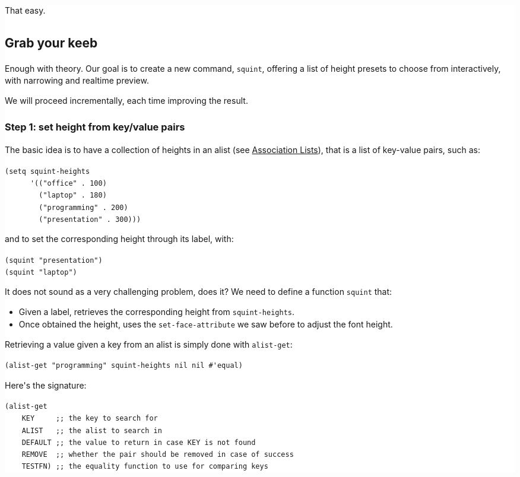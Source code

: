 
That easy.

## Grab your keeb
Enough with theory. Our goal is to create a new command, `squint`,
offering a list of height presets to choose from interactively, with
narrowing and realtime preview.

We will proceed incrementally, each time improving the result.

### Step 1: set height from key/value pairs

The basic idea is to have a collection of heights in an alist (see
[Association Lists][alists]), that is a list of key-value pairs, such
as:

```elisp
(setq squint-heights
      '(("office" . 100)
        ("laptop" . 180)
        ("programming" . 200)
        ("presentation" . 300)))
```

and to set the corresponding height through its label, with:

```elisp
(squint "presentation")
(squint "laptop")
```

It does not sound as a very challenging problem, does it? We need to
define a function `squint` that:

- Given a label, retrieves the corresponding height from
  `squint-heights`.
- Once obtained the height, uses the `set-face-attribute` we saw
  before to adjust the font height.


Retrieving a value given a key from an alist is simply done with
`alist-get`:

```elisp
(alist-get "programming" squint-heights nil nil #'equal)
```

Here's the signature:

```
(alist-get 
    KEY     ;; the key to search for
    ALIST   ;; the alist to search in
    DEFAULT ;; the value to return in case KEY is not found
    REMOVE  ;; whether the pair should be removed in case of success
    TESTFN) ;; the equality function to use for comparing keys
```


[text-scale]: https://www.gnu.org/software/emacs/manual/html_node/emacs/Text-Scale.html
[faces]: https://www.gnu.org/software/emacs/manual/html_node/emacs/Faces.html
[alists]: https://www.gnu.org/software/emacs/manual/html_node/elisp/Association-Lists.html
[symbols]: https://www.gnu.org/software/emacs/manual/html_node/elisp/Symbols.html
[lexical-binding]: https://www.gnu.org/software/emacs/manual/html_node/elisp/Lexical-Binding.html
[lexical-binding-wiki]: https://www.emacswiki.org/emacs/LexicalBinding
[consult]: https://github.com/minad/consult
[fontaine]: https://protesilaos.com/emacs/fontaine
[prot]: https://protesilaos.com/